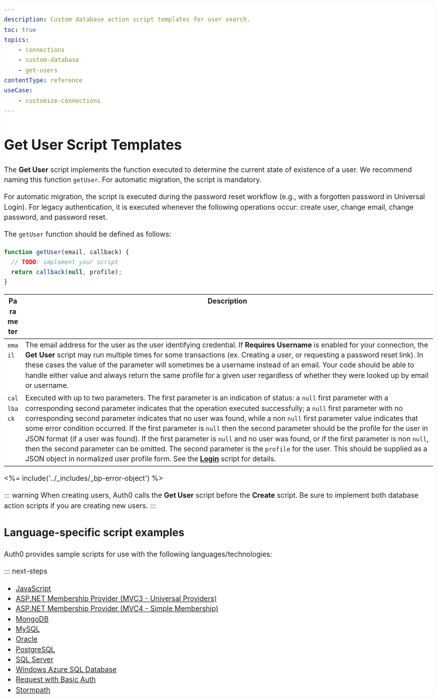```yaml
---
description: Custom database action script templates for user search.
toc: true
topics:
    - connections
    - custom-database
    - get-users
contentType: reference
useCase:
    - customize-connections
---
```

# Get User Script Templates

The **Get User** script implements the function executed to determine the current state of existence of a user. We recommend naming this function `getUser`. For automatic migration, the script is mandatory. 

For automatic migration, the script is executed during the password reset workflow (e.g., with a forgotten password in Universal Login). For legacy authentication, it is executed whenever the following operations occur: create user, change email, change password, and password reset. 

The `getUser` function should be defined as follows:

```js
function getUser(email, callback) {
  // TODO: implement your script
  return callback(null, profile);
}
```

| **Parameter** | **Description** |
| --- | --- |
| `email` | The email address for the user as the user identifying credential.  If **Requires Username** is enabled for your connection, the **Get User** script may run multiple times for some transactions (ex. Creating a user, or requesting a password reset link). In these cases the value of the parameter will sometimes be a username instead of an email.  Your code should be able to handle either value and always return the same profile for a given user regardless of whether they were looked up by email or username. |
| `callback` | Executed with up to two parameters. The first parameter is an indication of status: a `null` first parameter with a corresponding second parameter indicates that the operation executed successfully; a `null` first parameter with no corresponding second parameter indicates that no user was found, while a non `null` first parameter value indicates that some error condition occurred. If the first parameter is `null` then the second parameter should be the profile for the user in JSON format (if a user was found). If the first parameter is `null` and no user was found, or if the first parameter is non `null`, then the second parameter can be omitted. The second parameter is the `profile` for the user. This should be supplied as a JSON object in normalized user profile form. See the [**Login**](/connections/database/custom-db/templates/login#callback-profile-example) script for details. |

<%= include('../_includes/_bp-error-object') %>

::: warning
When creating users, Auth0 calls the **Get User** script before the **Create** script. Be sure to implement both database action scripts if you are creating new users.
:::

## Language-specific script examples

Auth0 provides sample scripts for use with the following languages/technologies:

::: next-steps
* [JavaScript](/connections/database/custom-db/templates/get-user#javascript)
* [ASP.NET Membership Provider (MVC3 - Universal Providers)](/connections/database/custom-db/templates/get-user#asp-net-membership-provider-mvc3-universal-providers-)
* [ASP.NET Membership Provider (MVC4 - Simple Membership)](/connections/database/custom-db/templates/get-user#asp-net-membership-provider-mvc4-simple-membership-)
* [MongoDB](/connections/database/custom-db/templates/get-user#mongodb)
* [MySQL](/connections/database/custom-db/templates/get-user#mysql)
* [Oracle](/connections/database/custom-db/templates/get-user#oracle)
* [PostgreSQL](/connections/database/custom-db/templates/get-user#postgresql)
* [SQL Server](/connections/database/custom-db/templates/get-user#sql-server)
* [Windows Azure SQL Database](/connections/database/custom-db/templates/get-user#windows-azure-sql-database)
* [Request with Basic Auth](/connections/database/custom-db/templates/get-user#request-with-basic-auth)
* [Stormpath](/connections/database/custom-db/templates/get-user#stormpath)